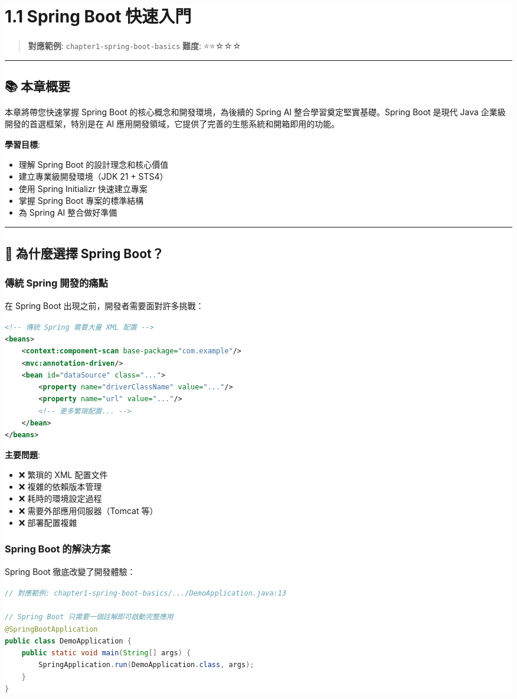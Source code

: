 # 1.1 Spring Boot 快速入門

> **對應範例**: `chapter1-spring-boot-basics`
> **難度**: ⭐⭐☆☆☆

---

## 📚 本章概要

本章將帶您快速掌握 Spring Boot 的核心概念和開發環境，為後續的 Spring AI 整合學習奠定堅實基礎。Spring Boot 是現代 Java 企業級開發的首選框架，特別是在 AI 應用開發領域，它提供了完善的生態系統和開箱即用的功能。

**學習目標**:
- 理解 Spring Boot 的設計理念和核心價值
- 建立專業級開發環境（JDK 21 + STS4）
- 使用 Spring Initializr 快速建立專案
- 掌握 Spring Boot 專案的標準結構
- 為 Spring AI 整合做好準備

---

## 🎯 為什麼選擇 Spring Boot？

### 傳統 Spring 開發的痛點

在 Spring Boot 出現之前，開發者需要面對許多挑戰：

```xml
<!-- 傳統 Spring 需要大量 XML 配置 -->
<beans>
    <context:component-scan base-package="com.example"/>
    <mvc:annotation-driven/>
    <bean id="dataSource" class="...">
        <property name="driverClassName" value="..."/>
        <property name="url" value="..."/>
        <!-- 更多繁瑣配置... -->
    </bean>
</beans>
```

**主要問題**:
- ❌ 繁瑣的 XML 配置文件
- ❌ 複雜的依賴版本管理
- ❌ 耗時的環境設定過程
- ❌ 需要外部應用伺服器（Tomcat 等）
- ❌ 部署配置複雜

### Spring Boot 的解決方案

Spring Boot 徹底改變了開發體驗：

```java
// 對應範例: chapter1-spring-boot-basics/.../DemoApplication.java:13

// Spring Boot 只需要一個註解即可啟動完整應用
@SpringBootApplication
public class DemoApplication {
    public static void main(String[] args) {
        SpringApplication.run(DemoApplication.class, args);
    }
}
```
